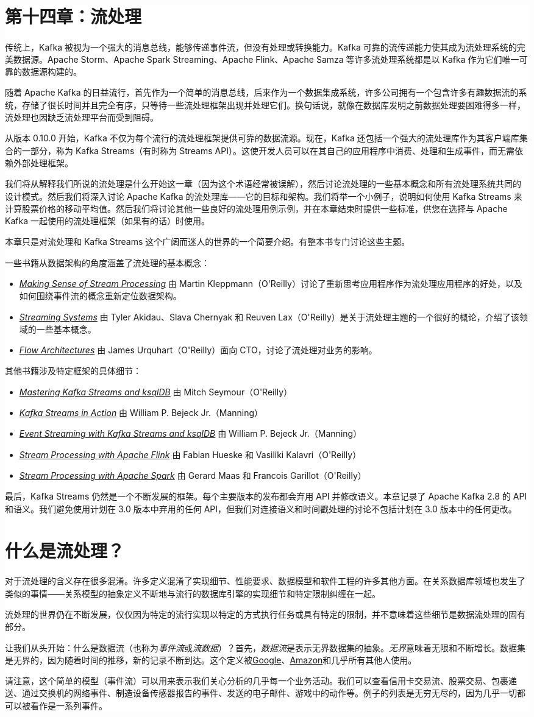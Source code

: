 # 第十四章：流处理

传统上，Kafka 被视为一个强大的消息总线，能够传递事件流，但没有处理或转换能力。Kafka 可靠的流传递能力使其成为流处理系统的完美数据源。Apache Storm、Apache Spark Streaming、Apache Flink、Apache Samza 等许多流处理系统都是以 Kafka 作为它们唯一可靠的数据源构建的。

随着 Apache Kafka 的日益流行，首先作为一个简单的消息总线，后来作为一个数据集成系统，许多公司拥有一个包含许多有趣数据流的系统，存储了很长时间并且完全有序，只等待一些流处理框架出现并处理它们。换句话说，就像在数据库发明之前数据处理要困难得多一样，流处理也因缺乏流处理平台而受到阻碍。

从版本 0.10.0 开始，Kafka 不仅为每个流行的流处理框架提供可靠的数据流源。现在，Kafka 还包括一个强大的流处理库作为其客户端库集合的一部分，称为 Kafka Streams（有时称为 Streams API）。这使开发人员可以在其自己的应用程序中消费、处理和生成事件，而无需依赖外部处理框架。

我们将从解释我们所说的流处理是什么开始这一章（因为这个术语经常被误解），然后讨论流处理的一些基本概念和所有流处理系统共同的设计模式。然后我们将深入讨论 Apache Kafka 的流处理库——它的目标和架构。我们将举一个小例子，说明如何使用 Kafka Streams 来计算股票价格的移动平均值。然后我们将讨论其他一些良好的流处理用例示例，并在本章结束时提供一些标准，供您在选择与 Apache Kafka 一起使用的流处理框架（如果有的话）时使用。

本章只是对流处理和 Kafka Streams 这个广阔而迷人的世界的一个简要介绍。有整本书专门讨论这些主题。

一些书籍从数据架构的角度涵盖了流处理的基本概念：

+   [*Making Sense of Stream Processing*](https://oreil.ly/omhmK) 由 Martin Kleppmann（O'Reilly）讨论了重新思考应用程序作为流处理应用程序的好处，以及如何围绕事件流的概念重新定位数据架构。

+   [*Streaming Systems*](https://oreil.ly/vcBBF) 由 Tyler Akidau、Slava Chernyak 和 Reuven Lax（O'Reilly）是关于流处理主题的一个很好的概论，介绍了该领域的一些基本概念。

+   [*Flow Architectures*](https://oreil.ly/ajOTG) 由 James Urquhart（O'Reilly）面向 CTO，讨论了流处理对业务的影响。

其他书籍涉及特定框架的具体细节：

+   [*Mastering Kafka Streams and ksqlDB*](https://oreil.ly/5Ijpx) 由 Mitch Seymour（O'Reilly）

+   [*Kafka Streams in Action*](https://oreil.ly/TfUxs) 由 William P. Bejeck Jr.（Manning）

+   [*Event Streaming with Kafka Streams and ksqlDB*](https://oreil.ly/EK06e) 由 William P. Bejeck Jr.（Manning）

+   [*Stream Processing with Apache Flink*](https://oreil.ly/ransF) 由 Fabian Hueske 和 Vasiliki Kalavri（O'Reilly）

+   [*Stream Processing with Apache Spark*](https://oreil.ly/B0ODf) 由 Gerard Maas 和 Francois Garillot（O'Reilly）

最后，Kafka Streams 仍然是一个不断发展的框架。每个主要版本的发布都会弃用 API 并修改语义。本章记录了 Apache Kafka 2.8 的 API 和语义。我们避免使用计划在 3.0 版本中弃用的任何 API，但我们对连接语义和时间戳处理的讨论不包括计划在 3.0 版本中的任何更改。

# 什么是流处理？

对于流处理的含义存在很多混淆。许多定义混淆了实现细节、性能要求、数据模型和软件工程的许多其他方面。在关系数据库领域也发生了类似的事情——关系模型的抽象定义不断地与流行的数据库引擎的实现细节和特定限制纠缠在一起。

流处理的世界仍在不断发展，仅仅因为特定的流行实现以特定的方式执行任务或具有特定的限制，并不意味着这些细节是数据流处理的固有部分。

让我们从头开始：什么是数据流（也称为*事件流*或*流数据*）？首先，*数据流*是表示无界数据集的抽象。*无界*意味着无限和不断增长。数据集是无界的，因为随着时间的推移，新的记录不断到达。这个定义被[Google](http://oreil.ly/1p1AKux)、[Amazon](http://amzn.to/2sfc334)和几乎所有其他人使用。

请注意，这个简单的模型（事件流）可以用来表示我们关心分析的几乎每一个业务活动。我们可以查看信用卡交易流、股票交易、包裹递送、通过交换机的网络事件、制造设备传感器报告的事件、发送的电子邮件、游戏中的动作等。例子的列表是无穷无尽的，因为几乎一切都可以被看作是一系列事件。

